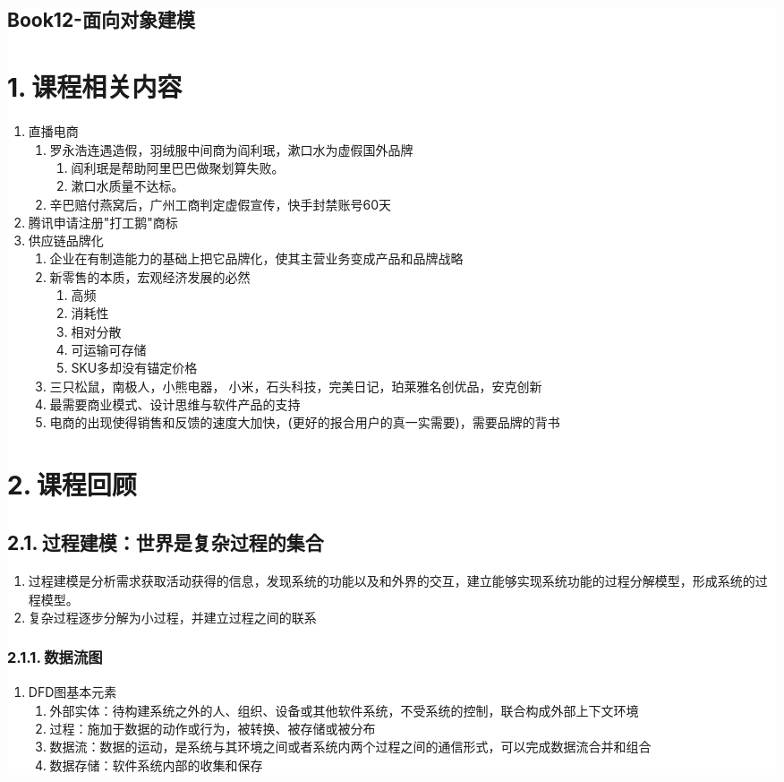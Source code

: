 Book12-面向对象建模
---

# 1. 课程相关内容
1. 直播电商
   1. 罗永浩连遇造假，羽绒服中间商为阎利珉，漱口水为虚假国外品牌
      1. 阎利珉是帮助阿里巴巴做聚划算失败。
      2. 漱口水质量不达标。
   2. 辛巴赔付燕窝后，广州工商判定虚假宣传，快手封禁账号60天
2. 腾讯申请注册"打工鹅"商标
3. 供应链品牌化
   1. 企业在有制造能力的基础上把它品牌化，使其主营业务变成产品和品牌战略
   2. 新零售的本质，宏观经济发展的必然
      1. 高频
      2. 消耗性
      3. 相对分散
      4. 可运输可存储
      5. SKU多却没有锚定价格
   3. 三只松鼠，南极人，小熊电器， 小米，石头科技，完美日记，珀莱雅名创优品，安克创新
   4. 最需要商业模式、设计思维与软件产品的支持
   5. 电商的出现使得销售和反馈的速度大加快，(更好的报合用户的真一实需要)，需要品牌的背书

# 2. 课程回顾

## 2.1. 过程建模：世界是复杂过程的集合
1. 过程建模是分析需求获取活动获得的信息，发现系统的功能以及和外界的交互，建立能够实现系统功能的过程分解模型，形成系统的过程模型。
2. 复杂过程逐步分解为小过程，并建立过程之间的联系

### 2.1.1. 数据流图
1. DFD图基本元素
   1. 外部实体：待构建系统之外的人、组织、设备或其他软件系统，不受系统的控制，联合构成外部上下文环境
   2. 过程：施加于数据的动作或行为，被转换、被存储或被分布
   3. 数据流：数据的运动，是系统与其环境之间或者系统内两个过程之间的通信形式，可以完成数据流合并和组合
   4. 数据存储：软件系统内部的收集和保存
